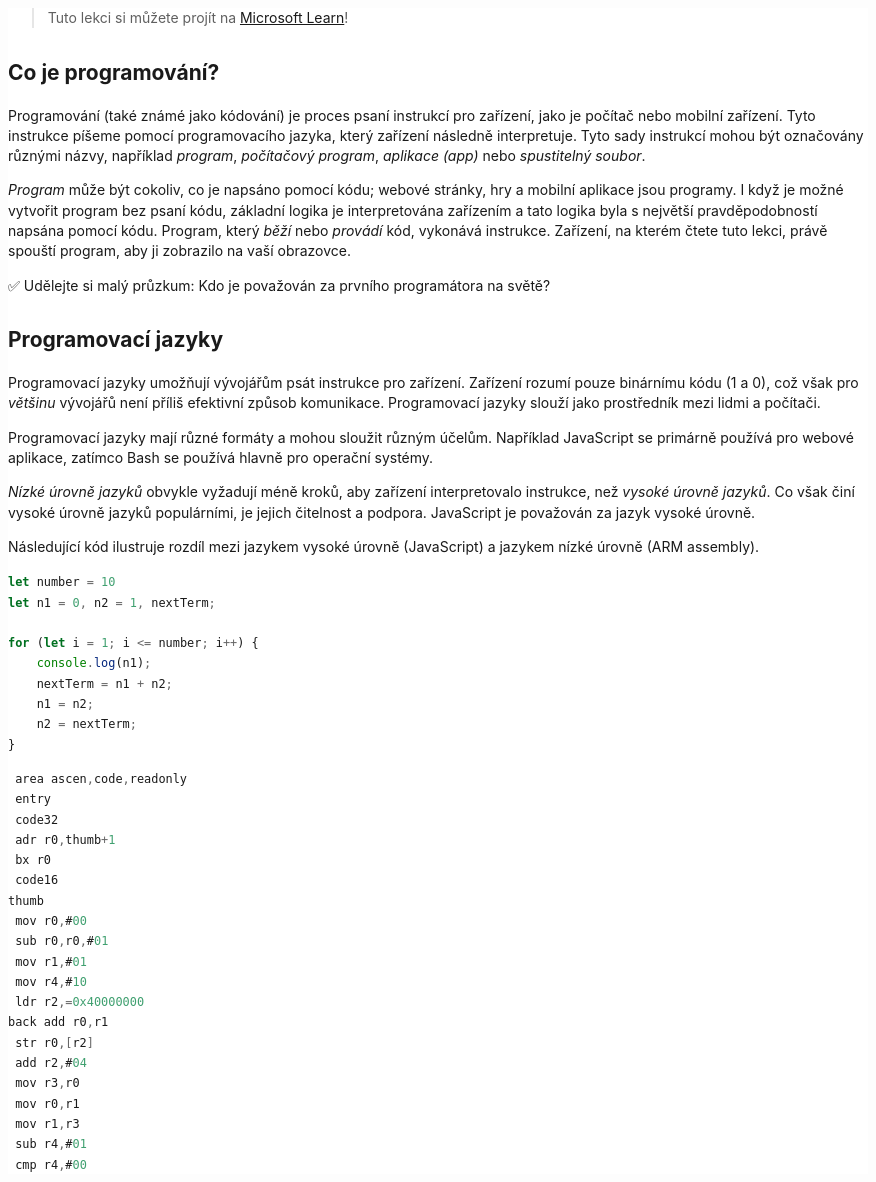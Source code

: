 > Tuto lekci si můžete projít na [Microsoft Learn](https://docs.microsoft.com/learn/modules/web-development-101/introduction-programming/?WT.mc_id=academic-77807-sagibbon)!

## Co je programování?

Programování (také známé jako kódování) je proces psaní instrukcí pro zařízení, jako je počítač nebo mobilní zařízení. Tyto instrukce píšeme pomocí programovacího jazyka, který zařízení následně interpretuje. Tyto sady instrukcí mohou být označovány různými názvy, například *program*, *počítačový program*, *aplikace (app)* nebo *spustitelný soubor*.

*Program* může být cokoliv, co je napsáno pomocí kódu; webové stránky, hry a mobilní aplikace jsou programy. I když je možné vytvořit program bez psaní kódu, základní logika je interpretována zařízením a tato logika byla s největší pravděpodobností napsána pomocí kódu. Program, který *běží* nebo *provádí* kód, vykonává instrukce. Zařízení, na kterém čtete tuto lekci, právě spouští program, aby ji zobrazilo na vaší obrazovce.

✅ Udělejte si malý průzkum: Kdo je považován za prvního programátora na světě?

## Programovací jazyky

Programovací jazyky umožňují vývojářům psát instrukce pro zařízení. Zařízení rozumí pouze binárnímu kódu (1 a 0), což však pro *většinu* vývojářů není příliš efektivní způsob komunikace. Programovací jazyky slouží jako prostředník mezi lidmi a počítači.

Programovací jazyky mají různé formáty a mohou sloužit různým účelům. Například JavaScript se primárně používá pro webové aplikace, zatímco Bash se používá hlavně pro operační systémy.

*Nízké úrovně jazyků* obvykle vyžadují méně kroků, aby zařízení interpretovalo instrukce, než *vysoké úrovně jazyků*. Co však činí vysoké úrovně jazyků populárními, je jejich čitelnost a podpora. JavaScript je považován za jazyk vysoké úrovně.

Následující kód ilustruje rozdíl mezi jazykem vysoké úrovně (JavaScript) a jazykem nízké úrovně (ARM assembly).

```javascript
let number = 10
let n1 = 0, n2 = 1, nextTerm;

for (let i = 1; i <= number; i++) {
    console.log(n1);
    nextTerm = n1 + n2;
    n1 = n2;
    n2 = nextTerm;
}
```

```c
 area ascen,code,readonly
 entry
 code32
 adr r0,thumb+1
 bx r0
 code16
thumb
 mov r0,#00
 sub r0,r0,#01
 mov r1,#01
 mov r4,#10
 ldr r2,=0x40000000
back add r0,r1
 str r0,[r2]
 add r2,#04
 mov r3,r0
 mov r0,r1
 mov r1,r3
 sub r4,#01
 cmp r4,#00
```